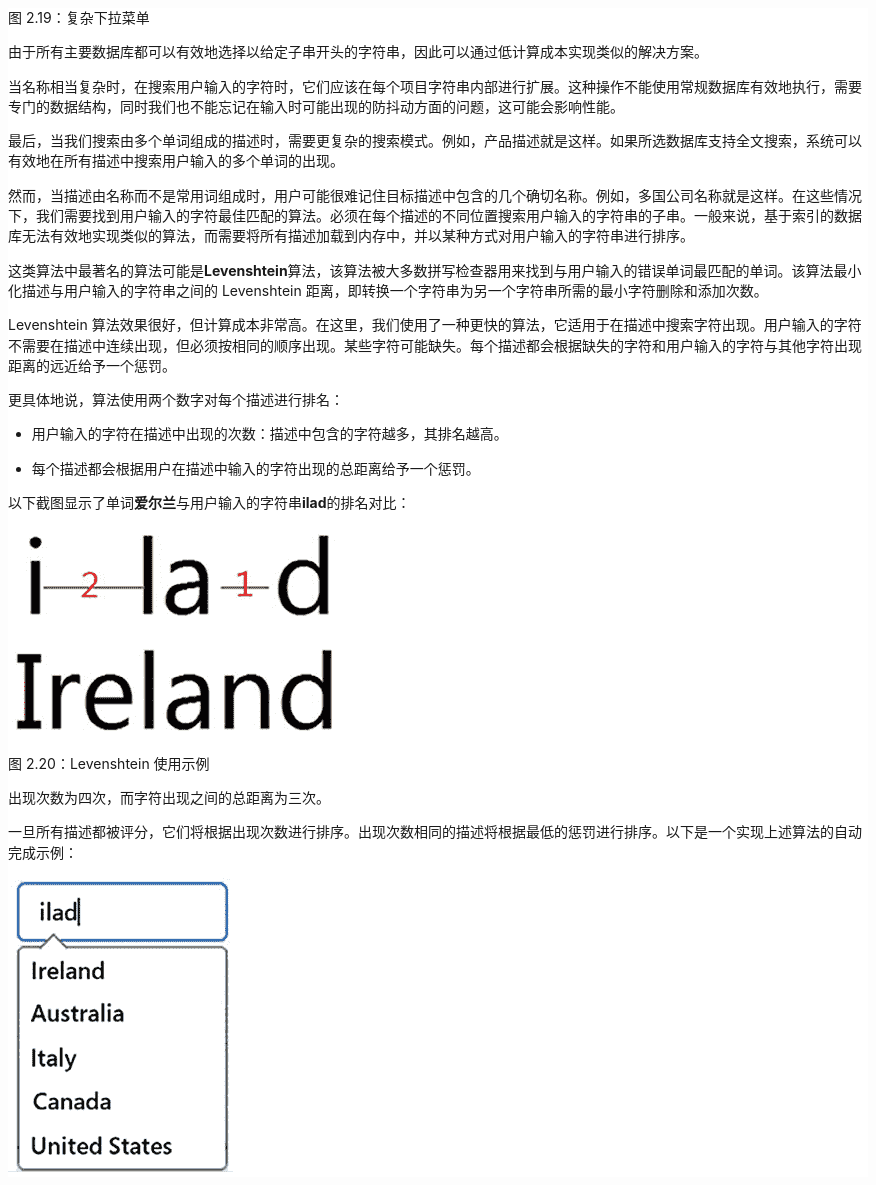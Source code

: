 图 2.19：复杂下拉菜单

由于所有主要数据库都可以有效地选择以给定子串开头的字符串，因此可以通过低计算成本实现类似的解决方案。

当名称相当复杂时，在搜索用户输入的字符时，它们应该在每个项目字符串内部进行扩展。这种操作不能使用常规数据库有效地执行，需要专门的数据结构，同时我们也不能忘记在输入时可能出现的防抖动方面的问题，这可能会影响性能。

最后，当我们搜索由多个单词组成的描述时，需要更复杂的搜索模式。例如，产品描述就是这样。如果所选数据库支持全文搜索，系统可以有效地在所有描述中搜索用户输入的多个单词的出现。

然而，当描述由名称而不是常用词组成时，用户可能很难记住目标描述中包含的几个确切名称。例如，多国公司名称就是这样。在这些情况下，我们需要找到用户输入的字符最佳匹配的算法。必须在每个描述的不同位置搜索用户输入的字符串的子串。一般来说，基于索引的数据库无法有效地实现类似的算法，而需要将所有描述加载到内存中，并以某种方式对用户输入的字符串进行排序。

这类算法中最著名的算法可能是**Levenshtein**算法，该算法被大多数拼写检查器用来找到与用户输入的错误单词最匹配的单词。该算法最小化描述与用户输入的字符串之间的 Levenshtein 距离，即转换一个字符串为另一个字符串所需的最小字符删除和添加次数。

Levenshtein 算法效果很好，但计算成本非常高。在这里，我们使用了一种更快的算法，它适用于在描述中搜索字符出现。用户输入的字符不需要在描述中连续出现，但必须按相同的顺序出现。某些字符可能缺失。每个描述都会根据缺失的字符和用户输入的字符与其他字符出现距离的远近给予一个惩罚。

更具体地说，算法使用两个数字对每个描述进行排名：

+   用户输入的字符在描述中出现的次数：描述中包含的字符越多，其排名越高。

+   每个描述都会根据用户在描述中输入的字符出现的总距离给予一个惩罚。

以下截图显示了单词**爱尔兰**与用户输入的字符串**ilad**的排名对比：

![包含图描述自动生成的图片](img/B19820_02_20.png)

图 2.20：Levenshtein 使用示例

出现次数为四次，而字符出现之间的总距离为三次。

一旦所有描述都被评分，它们将根据出现次数进行排序。出现次数相同的描述将根据最低的惩罚进行排序。以下是一个实现上述算法的自动完成示例：

![图描述自动生成，置信度中等](img/B19820_02_21.png)
